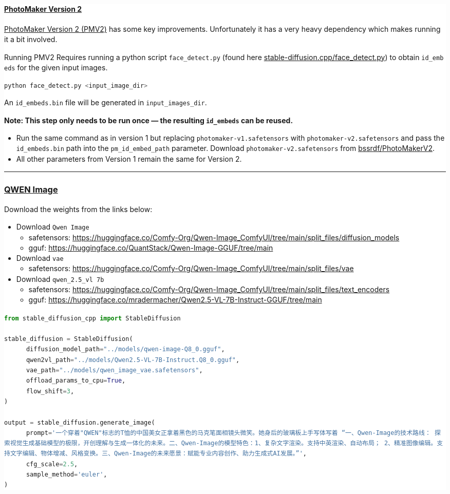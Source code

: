```python
```

#### <u>PhotoMaker Version 2</u>

[PhotoMaker Version 2 (PMV2)](https://github.com/TencentARC/PhotoMaker/blob/main/README_pmv2.md) has some key improvements. Unfortunately it has a very heavy dependency which makes running it a bit involved.

Running PMV2 Requires running a python script `face_detect.py` (found here [stable-diffusion.cpp/face_detect.py](https://github.com/leejet/stable-diffusion.cpp/blob/master/face_detect.py)) to obtain `id_embeds` for the given input images.

```bash
python face_detect.py <input_image_dir>
```

An `id_embeds.bin` file will be generated in `input_images_dir`.

**Note: This step only needs to be run once — the resulting `id_embeds` can be reused.**

- Run the same command as in version 1 but replacing `photomaker-v1.safetensors` with `photomaker-v2.safetensors` and pass the `id_embeds.bin` path into the `pm_id_embed_path` parameter.
  Download `photomaker-v2.safetensors` from [bssrdf/PhotoMakerV2](https://huggingface.co/bssrdf/PhotoMakerV2).
- All other parameters from Version 1 remain the same for Version 2.

---

### <u>QWEN Image</u>

Download the weights from the links below:

- Download `Qwen Image`
  - safetensors: https://huggingface.co/Comfy-Org/Qwen-Image_ComfyUI/tree/main/split_files/diffusion_models
  - gguf: https://huggingface.co/QuantStack/Qwen-Image-GGUF/tree/main
- Download `vae`
  - safetensors: https://huggingface.co/Comfy-Org/Qwen-Image_ComfyUI/tree/main/split_files/vae
- Download `qwen_2.5_vl 7b`
  - safetensors: https://huggingface.co/Comfy-Org/Qwen-Image_ComfyUI/tree/main/split_files/text_encoders
  - gguf: https://huggingface.co/mradermacher/Qwen2.5-VL-7B-Instruct-GGUF/tree/main

```python
from stable_diffusion_cpp import StableDiffusion

stable_diffusion = StableDiffusion(
      diffusion_model_path="../models/qwen-image-Q8_0.gguf",
      qwen2vl_path="../models/Qwen2.5-VL-7B-Instruct.Q8_0.gguf",
      vae_path="../models/qwen_image_vae.safetensors",
      offload_params_to_cpu=True,
      flow_shift=3,
)

output = stable_diffusion.generate_image(
      prompt='一个穿着"QWEN"标志的T恤的中国美女正拿着黑色的马克笔面相镜头微笑。她身后的玻璃板上手写体写着 “一、Qwen-Image的技术路线： 探索视觉生成基础模型的极限，开创理解与生成一体化的未来。二、Qwen-Image的模型特色：1、复杂文字渲染。支持中英渲染、自动布局； 2、精准图像编辑。支持文字编辑、物体增减、风格变换。三、Qwen-Image的未来愿景：赋能专业内容创作、助力生成式AI发展。”',
      cfg_scale=2.5,
      sample_method='euler',
)
```
